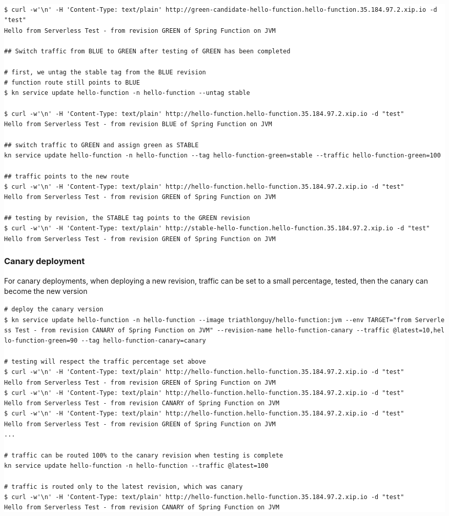 ```shell
$ curl -w'\n' -H 'Content-Type: text/plain' http://green-candidate-hello-function.hello-function.35.184.97.2.xip.io -d "test"
Hello from Serverless Test - from revision GREEN of Spring Function on JVM

## Switch traffic from BLUE to GREEN after testing of GREEN has been completed

# first, we untag the stable tag from the BLUE revision 
# function route still points to BLUE
$ kn service update hello-function -n hello-function --untag stable

$ curl -w'\n' -H 'Content-Type: text/plain' http://hello-function.hello-function.35.184.97.2.xip.io -d "test"
Hello from Serverless Test - from revision BLUE of Spring Function on JVM

## switch traffic to GREEN and assign green as STABLE
kn service update hello-function -n hello-function --tag hello-function-green=stable --traffic hello-function-green=100

## traffic points to the new route
$ curl -w'\n' -H 'Content-Type: text/plain' http://hello-function.hello-function.35.184.97.2.xip.io -d "test"
Hello from Serverless Test - from revision GREEN of Spring Function on JVM

## testing by revision, the STABLE tag points to the GREEN revision
$ curl -w'\n' -H 'Content-Type: text/plain' http://stable-hello-function.hello-function.35.184.97.2.xip.io -d "test"
Hello from Serverless Test - from revision GREEN of Spring Function on JVM
```

### Canary deployment 
For canary deployments, when deploying a new revision, traffic can be set to a small percentage, tested, then the canary can become the new version
```shell
# deploy the canary version
$ kn service update hello-function -n hello-function --image triathlonguy/hello-function:jvm --env TARGET="from Serverless Test - from revision CANARY of Spring Function on JVM" --revision-name hello-function-canary --traffic @latest=10,hello-function-green=90 --tag hello-function-canary=canary

# testing will respect the traffic percentage set above
$ curl -w'\n' -H 'Content-Type: text/plain' http://hello-function.hello-function.35.184.97.2.xip.io -d "test"
Hello from Serverless Test - from revision GREEN of Spring Function on JVM
$ curl -w'\n' -H 'Content-Type: text/plain' http://hello-function.hello-function.35.184.97.2.xip.io -d "test"
Hello from Serverless Test - from revision CANARY of Spring Function on JVM
$ curl -w'\n' -H 'Content-Type: text/plain' http://hello-function.hello-function.35.184.97.2.xip.io -d "test"
Hello from Serverless Test - from revision GREEN of Spring Function on JVM
...

# traffic can be routed 100% to the canary revision when testing is complete
kn service update hello-function -n hello-function --traffic @latest=100

# traffic is routed only to the latest revision, which was canary
$ curl -w'\n' -H 'Content-Type: text/plain' http://hello-function.hello-function.35.184.97.2.xip.io -d "test"
Hello from Serverless Test - from revision CANARY of Spring Function on JVM
```
